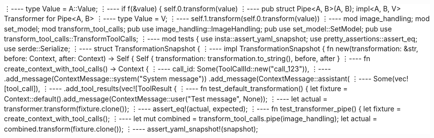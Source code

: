 ⋮----
type Value = A::Value;
⋮----
if f(&value) {
self.0.transform(value)
⋮----
pub struct Pipe<A, B>(A, B);
impl<A, B, V> Transformer for Pipe<A, B>
⋮----
type Value = V;
⋮----
self.1.transform(self.0.transform(value))
⋮----
mod image_handling;
mod set_model;
mod transform_tool_calls;
pub use image_handling::ImageHandling;
pub use set_model::SetModel;
pub use transform_tool_calls::TransformToolCalls;
⋮----
mod tests {
use insta::assert_yaml_snapshot;
use pretty_assertions::assert_eq;
use serde::Serialize;
⋮----
struct TransformationSnapshot {
⋮----
impl TransformationSnapshot {
fn new(transformation: &str, before: Context, after: Context) -> Self {
Self { transformation: transformation.to_string(), before, after }
⋮----
fn create_context_with_tool_calls() -> Context {
⋮----
call_id: Some(ToolCallId::new("call_123")),
⋮----
.add_message(ContextMessage::system("System message"))
.add_message(ContextMessage::assistant(
⋮----
Some(vec![tool_call]),
⋮----
.add_tool_results(vec![ToolResult {
⋮----
fn test_default_transformation() {
let fixture = Context::default().add_message(ContextMessage::user("Test message", None));
⋮----
let actual = transformer.transform(fixture.clone());
⋮----
assert_eq!(actual, expected);
⋮----
fn test_transformer_pipe() {
let fixture = create_context_with_tool_calls();
⋮----
let mut combined = transform_tool_calls.pipe(image_handling);
let actual = combined.transform(fixture.clone());
⋮----
assert_yaml_snapshot!(snapshot);
</file>
